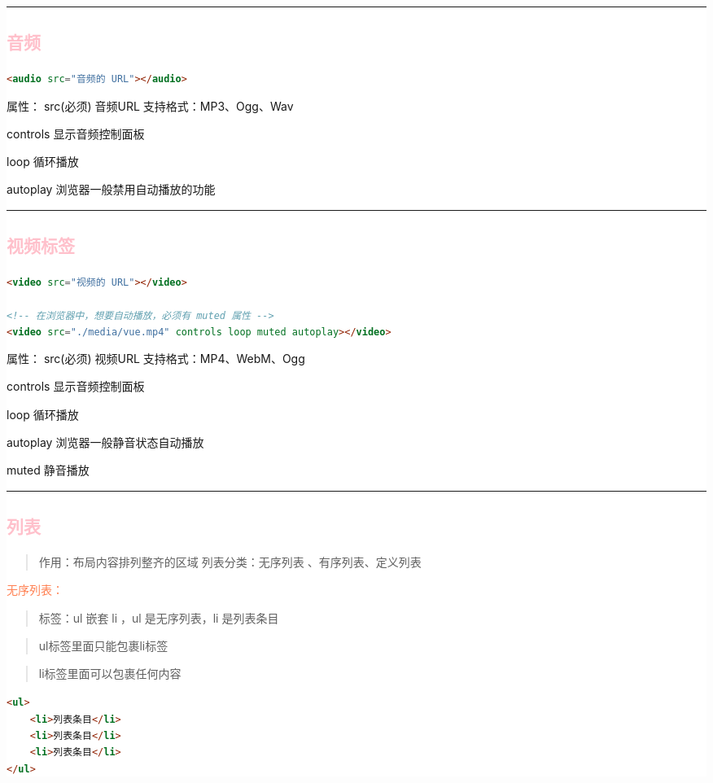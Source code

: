 <hr>

## <font color="Pink">音频</font>

```HTML
<audio src="音频的 URL"></audio>
```

属性：
src(必须) 音频URL 支持格式：MP3、Ogg、Wav

controls 显示音频控制面板

loop 循环播放

autoplay 浏览器一般禁用自动播放的功能

<hr>

## <font color="Pink">视频标签</font>

```HTML
<video src="视频的 URL"></video>

<!-- 在浏览器中，想要自动播放，必须有 muted 属性 -->
<video src="./media/vue.mp4" controls loop muted autoplay></video>
```

属性：
src(必须) 视频URL 支持格式：MP4、WebM、Ogg

controls 显示音频控制面板

loop 循环播放

autoplay 浏览器一般静音状态自动播放

muted 静音播放

<hr>

## <font color="Pink">列表</font>

> 作用：布局内容排列整齐的区域
> 列表分类：无序列表 、有序列表、定义列表

<font color="Coral">无序列表：</font>

> 标签：ul 嵌套 li ，ul 是无序列表，li 是列表条目

> ul标签里面只能包裹li标签

> li标签里面可以包裹任何内容

```HTML
<ul>
    <li>列表条目</li>
    <li>列表条目</li>
    <li>列表条目</li>
</ul>
```
